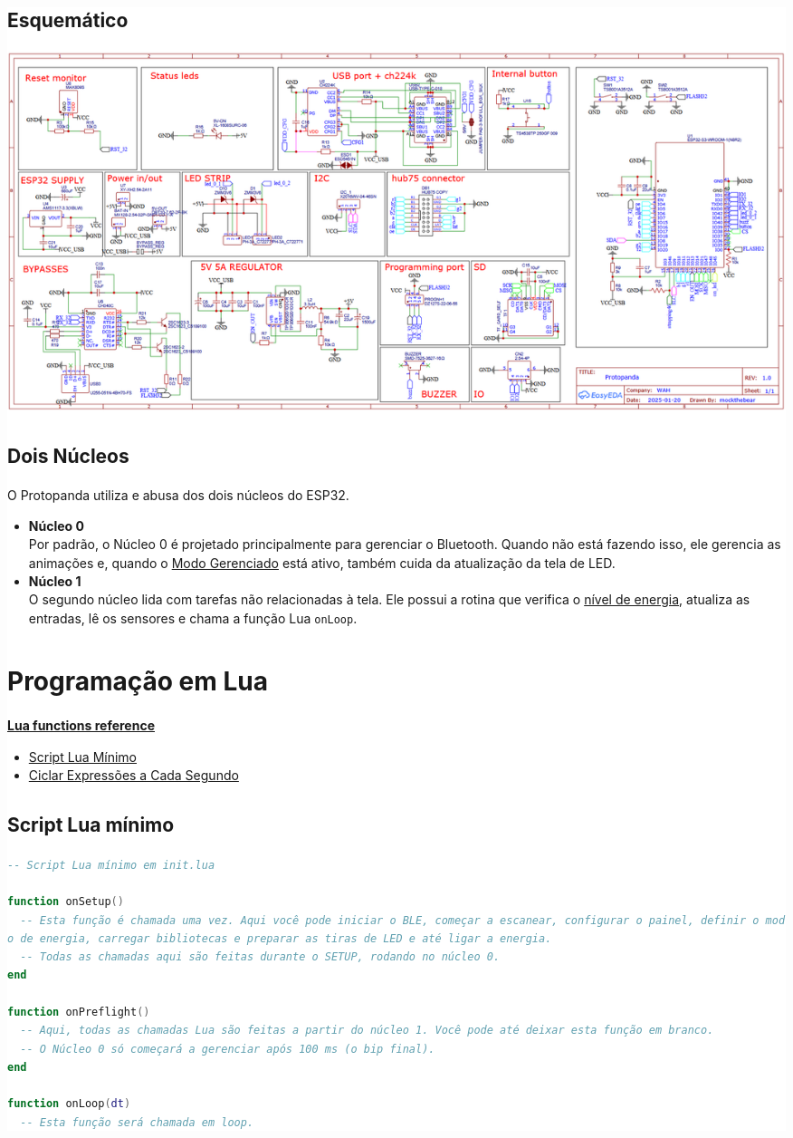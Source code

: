 ## Esquemático  

![Diagrama](doc/schematic.png "Diagrama")  

## Dois Núcleos  
O Protopanda utiliza e abusa dos dois núcleos do ESP32.  
* **Núcleo 0**  
Por padrão, o Núcleo 0 é projetado principalmente para gerenciar o Bluetooth. Quando não está fazendo isso, ele gerencia as animações e, quando o [Modo Gerenciado](#modo-gerenciado) está ativo, também cuida da atualização da tela de LED.  
* **Núcleo 1**  
O segundo núcleo lida com tarefas não relacionadas à tela. Ele possui a rotina que verifica o [nível de energia](#alimentação), atualiza as entradas, lê os sensores e chama a função Lua `onLoop`.  


# Programação em Lua  

__[Lua functions reference](doc/lua-doc.pt-br.md)__

- [Script Lua Mínimo](#script-lua-mínimo)  
- [Ciclar Expressões a Cada Segundo](#ciclar-expressões-a-cada-segundo)  

## Script Lua mínimo  
```lua  
-- Script Lua mínimo em init.lua  

function onSetup()  
  -- Esta função é chamada uma vez. Aqui você pode iniciar o BLE, começar a escanear, configurar o painel, definir o modo de energia, carregar bibliotecas e preparar as tiras de LED e até ligar a energia.  
  -- Todas as chamadas aqui são feitas durante o SETUP, rodando no núcleo 0.  
end  

function onPreflight()  
  -- Aqui, todas as chamadas Lua são feitas a partir do núcleo 1. Você pode até deixar esta função em branco.  
  -- O Núcleo 0 só começará a gerenciar após 100 ms (o bip final).  
end  

function onLoop(dt)  
  -- Esta função será chamada em loop.  
```